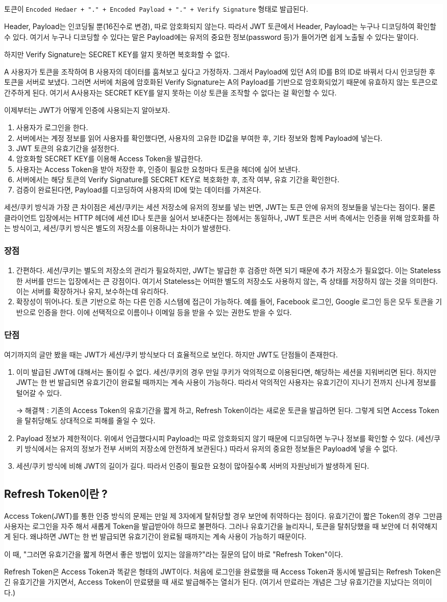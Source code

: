 토큰이 `Encoded Hedaer + "." + Encoded Payload + "." + Verify Signature` 형태로 발급된다. 

Header, Payload는 인코딩될 뿐(16진수로 변경), 따로 암호화되지 않는다. 따라서 JWT 토큰에서 Header, Payload는 누구나 디코딩하여 확인할 수 있다. 여기서 누구나 디코딩할 수 있다는 말은 Payload에는 유저의 중요한 정보(password 등)가 들어가면 쉽게 노출될 수 있다는 말이다. 

하지만 Verify Signature는 SECRET KEY를 알지 못하면 복호화할 수 없다. 

A 사용자가 토큰을 조작하여 B 사용자의 데이터를 훔쳐보고 싶다고 가정하자. 그래서 Payload에 있던 A의 ID를 B의 ID로 바꿔서 다시 인코딩한 후 토큰을 서버로 보냈다. 그러면 서버에 처음에 암호화된 Verify Signature는 A의 Payload를 기반으로 암호화되었기 때문에 유효하지 않는 토큰으로 간주하게 된다. 여기서 A사용자는 SECRET KEY를 알지 못하는 이상 토큰을 조작할 수 없다는 걸 확인할 수 있다. 

이제부터는 JWT가 어떻게 인증에 사용되는지 알아보자. 

1. 사용자가 로그인을 한다.
2. 서버에서는 계정 정보를 읽어 사용자를 확인했다면, 사용자의 고유한 ID값을 부여한 후, 기타 정보와 함께 Payload에 넣는다. 
3. JWT 토큰의 유효기간을 설정한다. 
4. 암호화할 SECRET KEY를 이용해 Access Token을 발급한다. 
5. 사용자는 Access  Token을 받아 저장한 후, 인증이 필요한 요청마다 토큰을 헤더에 실어 보낸다. 
6. 서버에서는 해당 토큰의 Verify Signature를 SECRET KEY로 복호화한 후, 조작 여부, 유효 기간을 확인한다. 
7. 검증이 완료된다면, Payload를 디코딩하여 사용자의 ID에 맞는 데이터를 가져온다. 

세션/쿠키 방식과 가장 큰 차이점은 세션/쿠키는 세션 저장소에 유저의 정보를 넣는 반면, JWT는 토큰 안에 유저의 정보들을 넣는다는 점이다. 물론 클라이언트 입장에서는 HTTP 헤더에 세션 ID나 토큰을 실어서 보내준다는 점에서는 동일하나, JWT 토큰은 서버 측에서는 인증을 위해 암호화를 하는 방식이고, 세션/쿠키 방식은 별도의 저장소를 이용하냐는 차이가 발생한다.

### 장점

1. 간편하다. 세션/쿠키는 별도의 저장소의 관리가 필요하지만, JWT는 발급한 후 검증만 하면 되기 때문에 추가 저장소가 필요없다. 이는 Stateless 한 서버를 만드는 입장에서는 큰 강점이다. 여기서 Stateless는 어떠한 별도의 저장소도 사용하지 않는, 즉 상태를 저장하지 않는 것을 의미한다. 이는 서버를 확장하거나 유지, 보수하는데 유리하다. 
2. 확장성이 뛰어나다. 토큰 기반으로 하는 다른 인증 시스템에 접근이 가능하다. 예를 들어, Facebook 로그인, Google 로그인 등은 모두 토큰을 기반으로 인증을 한다. 이에 선택적으로 이름이나 이메일 등을 받을 수 있는 권한도 받을 수 있다. 

### 단점

여기까지의 글만 봤을 때는 JWT가 세션/쿠키 방식보다 더 효율적으로 보인다. 하지만 JWT도 단점들이 존재한다. 

1. 이미 발급된 JWT에 대해서는 돌이킬 수 없다. 세션/쿠키의 경우 만일 쿠키가 악의적으로 이용된다면, 해당하는 세션을 지워버리면 된다. 하지만 JWT는 한 번 발급되면 유효기간이 완료될 때까지는 계속 사용이 가능하다. 따라서 악의적인 사용자는 유효기간이 지나기 전까지 신나게 정보를 털어갈 수 있다. 

    → 해결책 : 기존의 Access Token의 유효기간을 짧게 하고, Refresh Token이라는 새로운 토큰을 발급하면 된다. 그렇게 되면 Access Token을 탈취당해도 상대적으로 피해를 줄일 수 있다.

2. Payload 정보가 제한적이다. 위에서 언급했다시피 Payload는 따로 암호화되지 않기 때문에 디코딩하면 누구나 정보를 확인할 수 있다. (세션/쿠키 방식에서는 유저의 정보가 전부 서버의 저장소에 안전하게 보관된다.) 따라서 유저의 중요한 정보들은 Payload에 넣을 수 없다. 
3. 세션/쿠키 방식에 비해 JWT의 길이가 길다. 따라서 인증이 필요한 요청이 많아질수록 서버의 자원낭비가 발생하게 된다. 

## Refresh Token이란 ?

Access Token(JWT)를 통한 인증 방식의 문제는 만일 제 3자에게 탈취당할 경우 보안에 취약하다는 점이다. 유효기간이 짧은 Token의 경우 그만큼 사용자는 로그인을 자주 해서 새롭게 Token을 발급받아야 하므로 불편하다. 그러나 유효기간을 늘리자니, 토큰을 탈취당했을 때 보안에 더 취약해지게 된다. 왜냐하면 JWT는 한 번 발급되면 유효기간이 완료될 때까지는 계속 사용이 가능하기 때문이다.

이 때, "그러면 유효기간을 짧게 하면서 좋은 방법이 있지는 않을까?"라는 질문의 답이 바로 "Refresh Token"이다. 

Refresh Token은 Access Token과 똑같은 형태의 JWT이다. 처음에 로그인을 완료했을 때 Access Token과 동시에 발급되는 Refresh Token은 긴 유효기간을 가지면서, Access Token이 만료됐을 때 새로 발급해주는 열쇠가 된다. (여기서 만료라는 개념은 그냥 유효기간을 지났다는 의미이다.)
